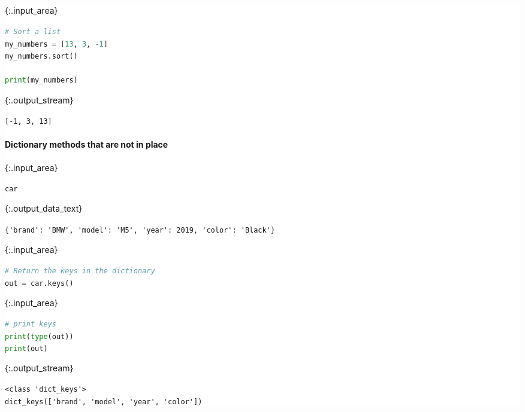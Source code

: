

{:.input_area}
```python
# Sort a list
my_numbers = [13, 3, -1]
my_numbers.sort()

print(my_numbers)
```


{:.output_stream}
```
[-1, 3, 13]

```

#### Dictionary methods that are not in place



{:.input_area}
```python
car
```





{:.output_data_text}
```
{'brand': 'BMW', 'model': 'M5', 'year': 2019, 'color': 'Black'}
```





{:.input_area}
```python
# Return the keys in the dictionary
out = car.keys() 
```




{:.input_area}
```python
# print keys
print(type(out))
print(out)
```


{:.output_stream}
```
<class 'dict_keys'>
dict_keys(['brand', 'model', 'year', 'color'])

```

